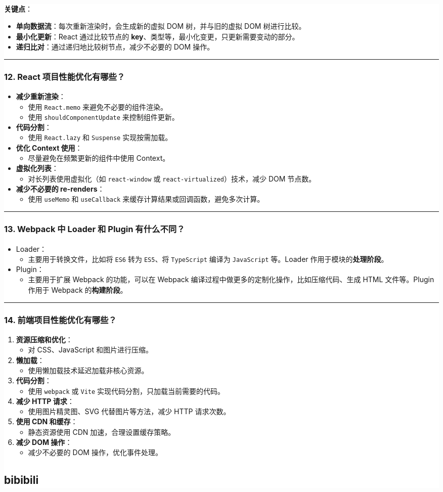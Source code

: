 **关键点**：

- **单向数据流**：每次重新渲染时，会生成新的虚拟 DOM 树，并与旧的虚拟 DOM 树进行比较。
- **最小化更新**：React 通过比较节点的 **key**、类型等，最小化变更，只更新需要变动的部分。
- **递归比对**：通过递归地比较树节点，减少不必要的 DOM 操作。

------

### 12. **React 项目性能优化有哪些？**

- **减少重新渲染**：
  - 使用 `React.memo` 来避免不必要的组件渲染。
  - 使用 `shouldComponentUpdate` 来控制组件更新。
- **代码分割**：
  - 使用 `React.lazy` 和 `Suspense` 实现按需加载。
- **优化 Context 使用**：
  - 尽量避免在频繁更新的组件中使用 Context。
- **虚拟化列表**：
  - 对长列表使用虚拟化（如 `react-window` 或 `react-virtualized`）技术，减少 DOM 节点数。
- **减少不必要的 re-renders**：
  - 使用 `useMemo` 和 `useCallback` 来缓存计算结果或回调函数，避免多次计算。

------

### 13. **Webpack 中 Loader 和 Plugin 有什么不同？**

- Loader：
  - 主要用于转换文件，比如将 `ES6` 转为 `ES5`、将 `TypeScript` 编译为 `JavaScript` 等。Loader 作用于模块的**处理阶段**。
- Plugin：
  - 主要用于扩展 Webpack 的功能，可以在 Webpack 编译过程中做更多的定制化操作，比如压缩代码、生成 HTML 文件等。Plugin 作用于 Webpack 的**构建阶段**。

------

### 14. **前端项目性能优化有哪些？**

1. **资源压缩和优化**：
   - 对 CSS、JavaScript 和图片进行压缩。
2. **懒加载**：
   - 使用懒加载技术延迟加载非核心资源。
3. **代码分割**：
   - 使用 `webpack` 或 `Vite` 实现代码分割，只加载当前需要的代码。
4. **减少 HTTP 请求**：
   - 使用图片精灵图、SVG 代替图片等方法，减少 HTTP 请求次数。
5. **使用 CDN 和缓存**：
   - 静态资源使用 CDN 加速，合理设置缓存策略。
6. **减少 DOM 操作**：
   - 减少不必要的 DOM 操作，优化事件处理。





## bibibili
